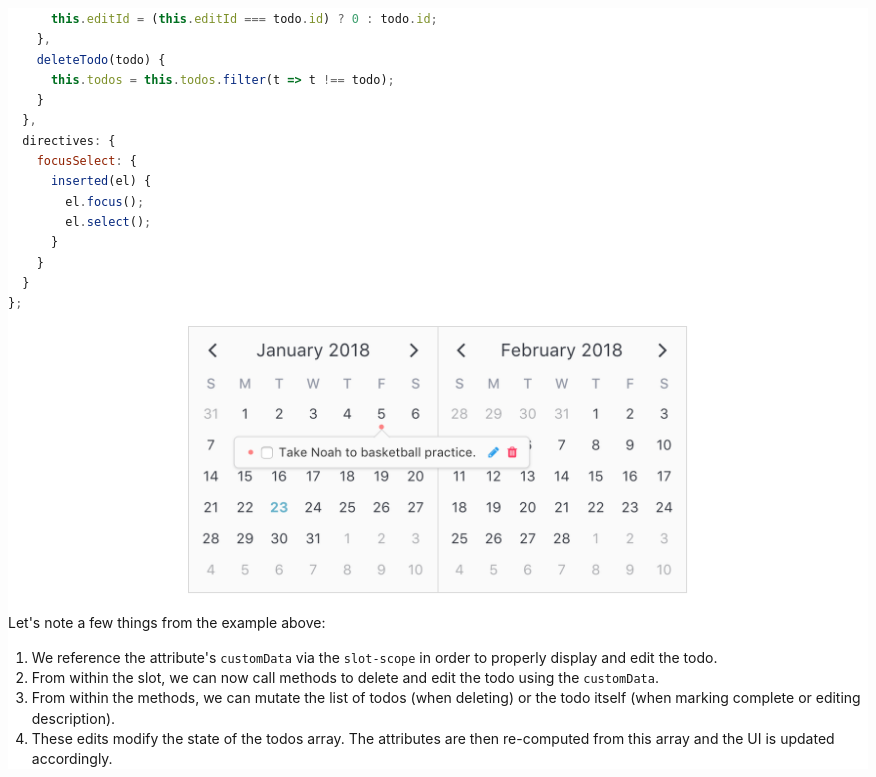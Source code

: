 ```javascript
      this.editId = (this.editId === todo.id) ? 0 : todo.id;
    },
    deleteTodo(todo) {
      this.todos = this.todos.filter(t => t !== todo);
    }
  },
  directives: {
    focusSelect: {
      inserted(el) {
        el.focus();
        el.select();
      }
    }
  }
};
```

<p align='center'>
  <img src='./gitbook/images/attributes/popover-slots-no-add.png' title='Popovers using slots' width='500'>
</p>

Let's note a few things from the example above:

  1. We reference the attribute's `customData` via the `slot-scope` in order to properly display and edit the todo.
  2. From within the slot, we can now call methods to delete and edit the todo using the `customData`.
  3. From within the methods, we can mutate the list of todos (when deleting) or the todo itself (when marking complete or editing description).
  4. These edits modify the state of the todos array. The attributes are then re-computed from this array and the UI is updated accordingly.
